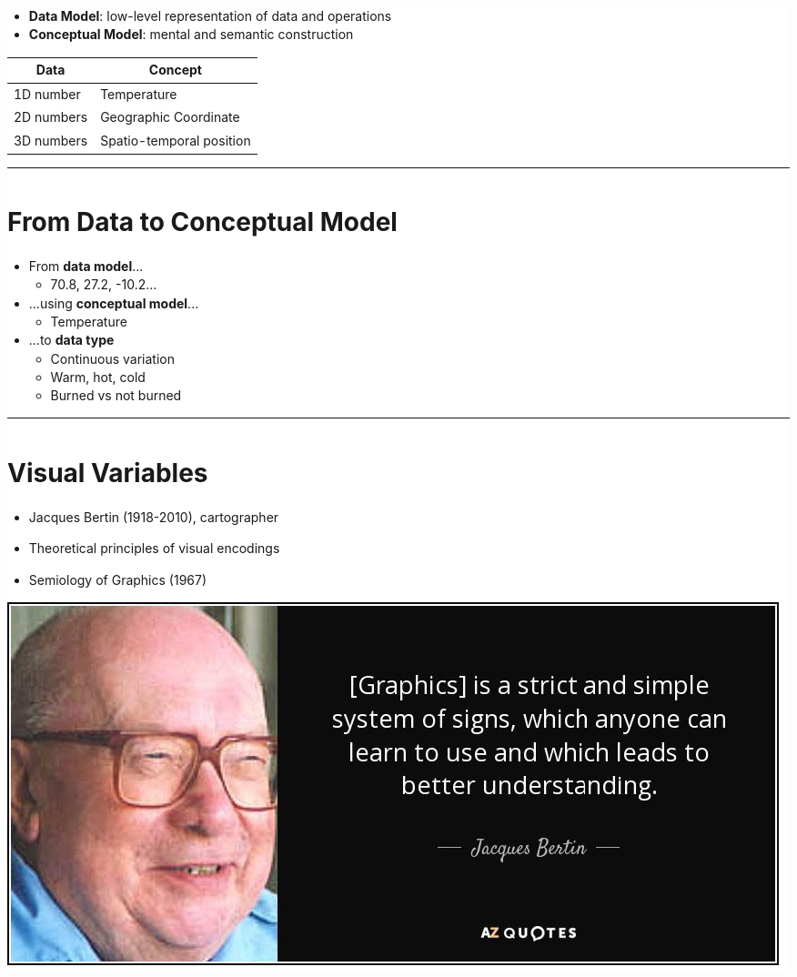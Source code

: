- **Data Model**: low-level representation of data and operations
- **Conceptual Model**: mental and semantic construction

| Data | Concept |
|------|---------|
| 1D number | Temperature |
| 2D numbers | Geographic Coordinate |
| 3D numbers | Spatio-temporal position |



---

# From Data to Conceptual Model

- From **data model**...
  - 70.8, 27.2, -10.2...
- ...using **conceptual model**...
  - Temperature
- ...to **data type**
  - Continuous variation
  - Warm, hot, cold
  - Burned vs not burned



---
# Visual Variables

  <div class="columns-2">
  <div>
  
  - Jacques Bertin (1918-2010), cartographer
- Theoretical principles of visual encodings
- Semiology of Graphics (1967)

  </div>
  
  <div>
  
![Bertin's Visual Variables Table](img/unused_imgs/va_lesson3_vision_perception_Page_37_Image_0003.jpg)
